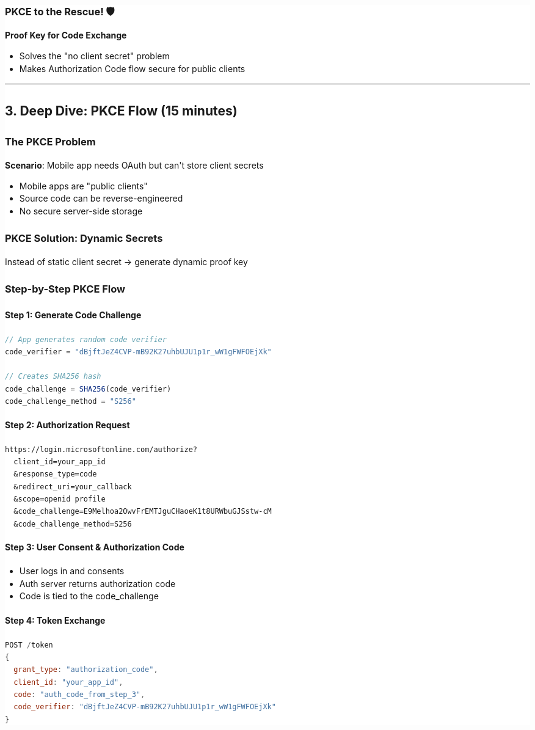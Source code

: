 ### PKCE to the Rescue! 🛡️
**Proof Key for Code Exchange**
- Solves the "no client secret" problem
- Makes Authorization Code flow secure for public clients

---

## 3. Deep Dive: PKCE Flow (15 minutes)

### The PKCE Problem
**Scenario**: Mobile app needs OAuth but can't store client secrets
- Mobile apps are "public clients"
- Source code can be reverse-engineered
- No secure server-side storage

### PKCE Solution: Dynamic Secrets
Instead of static client secret → generate dynamic proof key

### Step-by-Step PKCE Flow

#### Step 1: Generate Code Challenge
```javascript
// App generates random code verifier
code_verifier = "dBjftJeZ4CVP-mB92K27uhbUJU1p1r_wW1gFWFOEjXk"

// Creates SHA256 hash
code_challenge = SHA256(code_verifier)
code_challenge_method = "S256"
```

#### Step 2: Authorization Request
```
https://login.microsoftonline.com/authorize?
  client_id=your_app_id
  &response_type=code
  &redirect_uri=your_callback
  &scope=openid profile
  &code_challenge=E9Melhoa2OwvFrEMTJguCHaoeK1t8URWbuGJSstw-cM
  &code_challenge_method=S256
```

#### Step 3: User Consent & Authorization Code
- User logs in and consents
- Auth server returns authorization code
- Code is tied to the code_challenge

#### Step 4: Token Exchange
```javascript
POST /token
{
  grant_type: "authorization_code",
  client_id: "your_app_id",
  code: "auth_code_from_step_3",
  code_verifier: "dBjftJeZ4CVP-mB92K27uhbUJU1p1r_wW1gFWFOEjXk"
}
```
